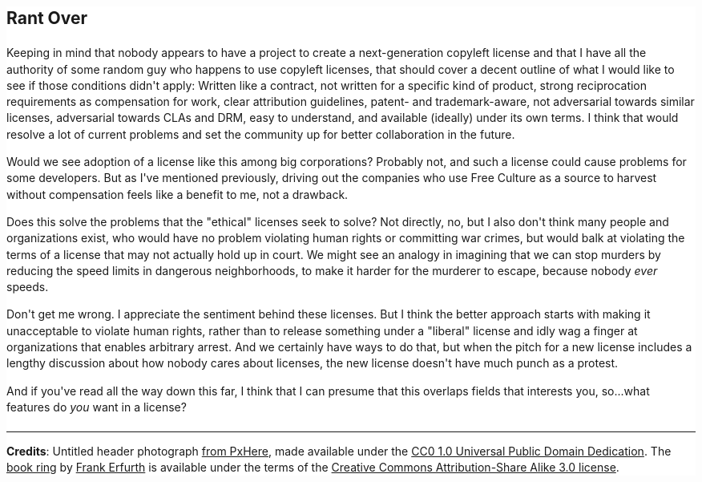 ## Rant Over

Keeping in mind that nobody appears to have a project to create a next-generation copyleft license and that I have all the authority of some random guy who happens to use copyleft licenses, that should cover a decent outline of what I would like to see if those conditions didn't apply:  Written like a contract, not written for a specific kind of product, strong reciprocation requirements as compensation for work, clear attribution guidelines, patent- and trademark-aware, not adversarial towards similar licenses, adversarial towards CLAs and DRM, easy to understand, and available (ideally) under its own terms.  I think that would resolve a lot of current problems and set the community up for better collaboration in the future.

Would we see adoption of a license like this among big corporations?  Probably not, and such a license could cause problems for some developers.  But as I've mentioned previously, driving out the companies who use Free Culture as a source to harvest without compensation feels like a benefit to me, not a drawback.

Does this solve the problems that the "ethical" licenses seek to solve?  Not directly, no, but I also don't think many people and organizations exist, who would have no problem violating human rights or committing war crimes, but would balk at violating the terms of a license that may not actually hold up in court.  We might see an analogy in imagining that we can stop murders by reducing the speed limits in dangerous neighborhoods, to make it harder for the murderer to escape, because nobody *ever* speeds.

Don't get me wrong.  I appreciate the sentiment behind these licenses.  But I think the better approach starts with making it unacceptable to violate human rights, rather than to release something under a "liberal" license and idly wag a finger at organizations that enables arbitrary arrest.  And we certainly have ways to do that, but when the pitch for a new license includes a lengthy discussion about how nobody cares about licenses, the new license doesn't have much punch as a protest.

And if you've read all the way down this far, I think that I can presume that this overlaps fields that interests you, so...what features do *you* want in a license?

#### <i class="fas fa-file-contract"></i>

* * *

**Credits**:  Untitled header photograph [from PxHere](https://pxhere.com/en/photo/773437), made available under the [CC0 1.0 Universal Public Domain Dedication](https://creativecommons.org/publicdomain/zero/1.0/).  The [book ring](https://www.thingiverse.com/thing:144660) by [Frank Erfurth](https://www.thingiverse.com/alohapussycat/about) is available under the terms of the [Creative Commons Attribution-Share Alike 3.0 license](https://creativecommons.org/licenses/by-sa/3.0/).
